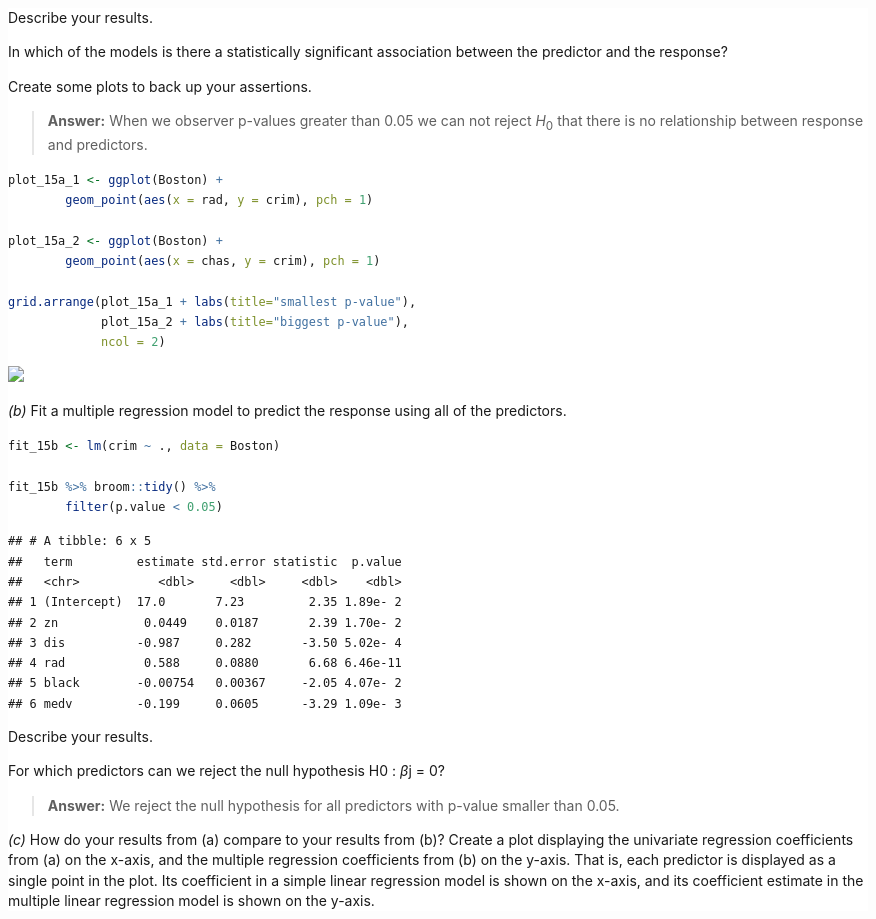 
Describe your results. 

In which of the models is there a statistically significant association between the predictor and the response? 

Create some plots to back up your assertions.

>**Answer:** When we observer p-values greater than 0.05 we can not reject $H_0$ that there is no relationship between response and predictors. 


```r
plot_15a_1 <- ggplot(Boston) +
        geom_point(aes(x = rad, y = crim), pch = 1)

plot_15a_2 <- ggplot(Boston) +
        geom_point(aes(x = chas, y = crim), pch = 1)

grid.arrange(plot_15a_1 + labs(title="smallest p-value"), 
             plot_15a_2 + labs(title="biggest p-value"), 
             ncol = 2)
```

![](Ch3_files/figure-html/unnamed-chunk-81-1.png)

*(b)* Fit a multiple regression model to predict the response using
all of the predictors. 


```r
fit_15b <- lm(crim ~ ., data = Boston)

fit_15b %>% broom::tidy() %>%
        filter(p.value < 0.05)
```

```
## # A tibble: 6 x 5
##   term         estimate std.error statistic  p.value
##   <chr>           <dbl>     <dbl>     <dbl>    <dbl>
## 1 (Intercept)  17.0       7.23         2.35 1.89e- 2
## 2 zn            0.0449    0.0187       2.39 1.70e- 2
## 3 dis          -0.987     0.282       -3.50 5.02e- 4
## 4 rad           0.588     0.0880       6.68 6.46e-11
## 5 black        -0.00754   0.00367     -2.05 4.07e- 2
## 6 medv         -0.199     0.0605      -3.29 1.09e- 3
```


Describe your results. 

For which predictors can we reject the null hypothesis H0 : $\beta$j = 0?

>**Answer:** We reject the null hypothesis for all predictors with p-value smaller than 0.05.

*(c)* How do your results from (a) compare to your results from (b)?
Create a plot displaying the univariate regression coefficients
from (a) on the x-axis, and the multiple regression coefficients
from (b) on the y-axis. That is, each predictor is displayed as a
single point in the plot. Its coefficient in a simple linear regression
model is shown on the x-axis, and its coefficient estimate
in the multiple linear regression model is shown on the y-axis.
